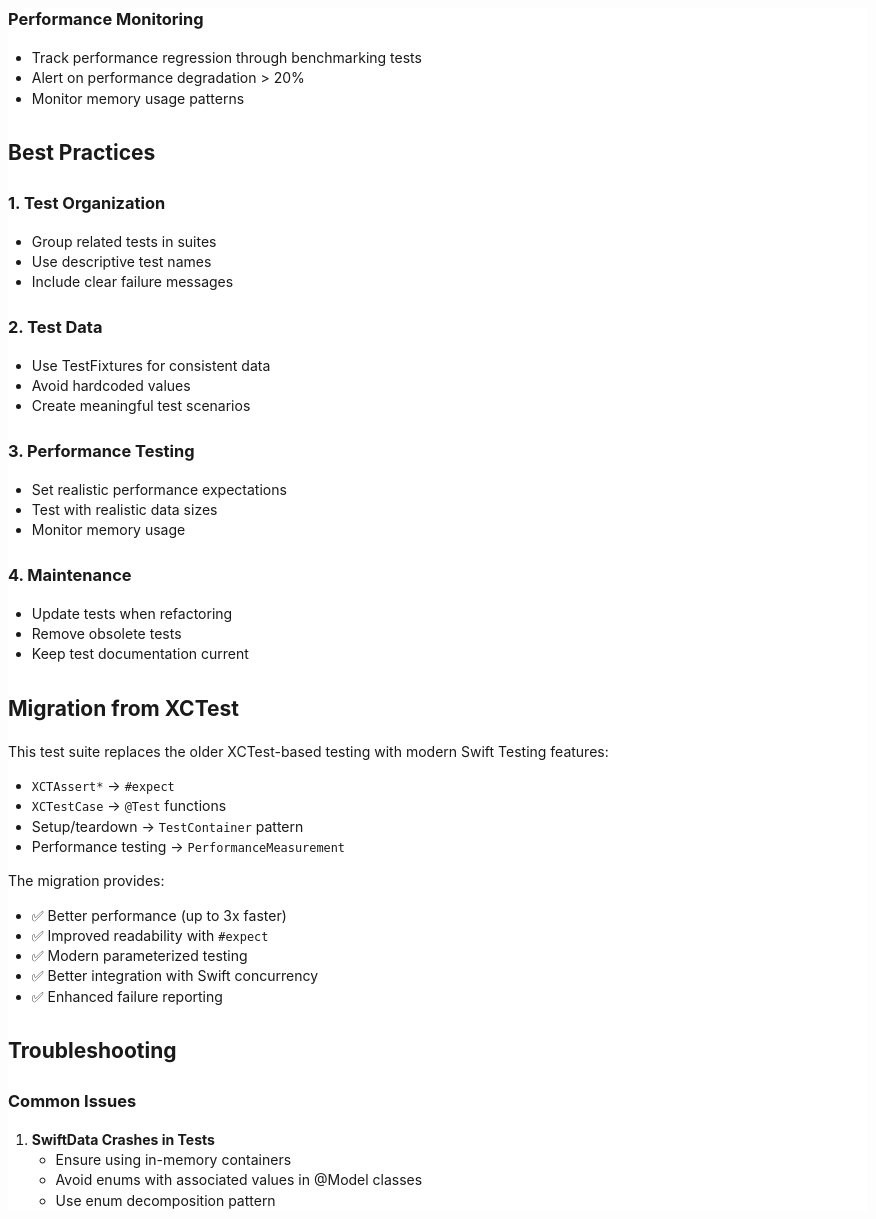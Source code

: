 ### Performance Monitoring

- Track performance regression through benchmarking tests
- Alert on performance degradation > 20%
- Monitor memory usage patterns

## Best Practices

### 1. Test Organization
- Group related tests in suites
- Use descriptive test names
- Include clear failure messages

### 2. Test Data
- Use TestFixtures for consistent data
- Avoid hardcoded values
- Create meaningful test scenarios

### 3. Performance Testing
- Set realistic performance expectations
- Test with realistic data sizes
- Monitor memory usage

### 4. Maintenance
- Update tests when refactoring
- Remove obsolete tests
- Keep test documentation current

## Migration from XCTest

This test suite replaces the older XCTest-based testing with modern Swift Testing features:

- `XCTAssert*` → `#expect`
- `XCTestCase` → `@Test` functions
- Setup/teardown → `TestContainer` pattern
- Performance testing → `PerformanceMeasurement`

The migration provides:
- ✅ Better performance (up to 3x faster)
- ✅ Improved readability with `#expect`
- ✅ Modern parameterized testing
- ✅ Better integration with Swift concurrency
- ✅ Enhanced failure reporting

## Troubleshooting

### Common Issues

1. **SwiftData Crashes in Tests**
   - Ensure using in-memory containers
   - Avoid enums with associated values in @Model classes
   - Use enum decomposition pattern
